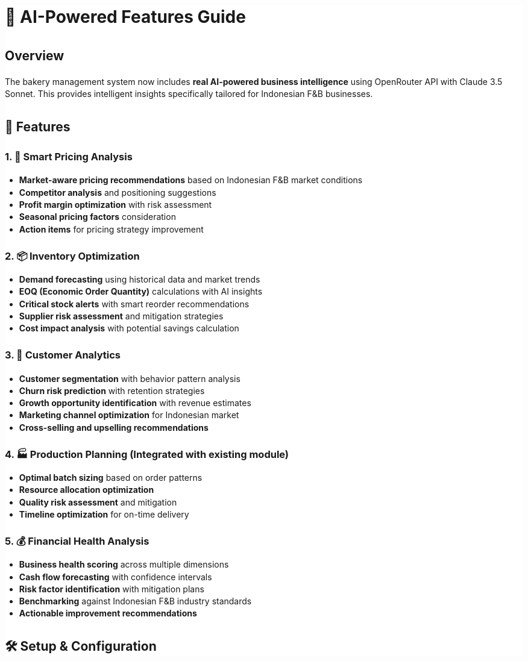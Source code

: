 # 🤖 AI-Powered Features Guide

## Overview

The bakery management system now includes **real AI-powered business intelligence** using OpenRouter API with Claude 3.5 Sonnet. This provides intelligent insights specifically tailored for Indonesian F&B businesses.

## 🚀 Features

### 1. 🧠 Smart Pricing Analysis
- **Market-aware pricing recommendations** based on Indonesian F&B market conditions
- **Competitor analysis** and positioning suggestions
- **Profit margin optimization** with risk assessment
- **Seasonal pricing factors** consideration
- **Action items** for pricing strategy improvement

### 2. 📦 Inventory Optimization
- **Demand forecasting** using historical data and market trends
- **EOQ (Economic Order Quantity)** calculations with AI insights
- **Critical stock alerts** with smart reorder recommendations
- **Supplier risk assessment** and mitigation strategies
- **Cost impact analysis** with potential savings calculation

### 3. 👥 Customer Analytics
- **Customer segmentation** with behavior pattern analysis
- **Churn risk prediction** with retention strategies
- **Growth opportunity identification** with revenue estimates
- **Marketing channel optimization** for Indonesian market
- **Cross-selling and upselling recommendations**

### 4. 🏭 Production Planning (Integrated with existing module)
- **Optimal batch sizing** based on order patterns
- **Resource allocation optimization**
- **Quality risk assessment** and mitigation
- **Timeline optimization** for on-time delivery

### 5. 💰 Financial Health Analysis
- **Business health scoring** across multiple dimensions
- **Cash flow forecasting** with confidence intervals
- **Risk factor identification** with mitigation plans
- **Benchmarking** against Indonesian F&B industry standards
- **Actionable improvement recommendations**

## 🛠️ Setup & Configuration
